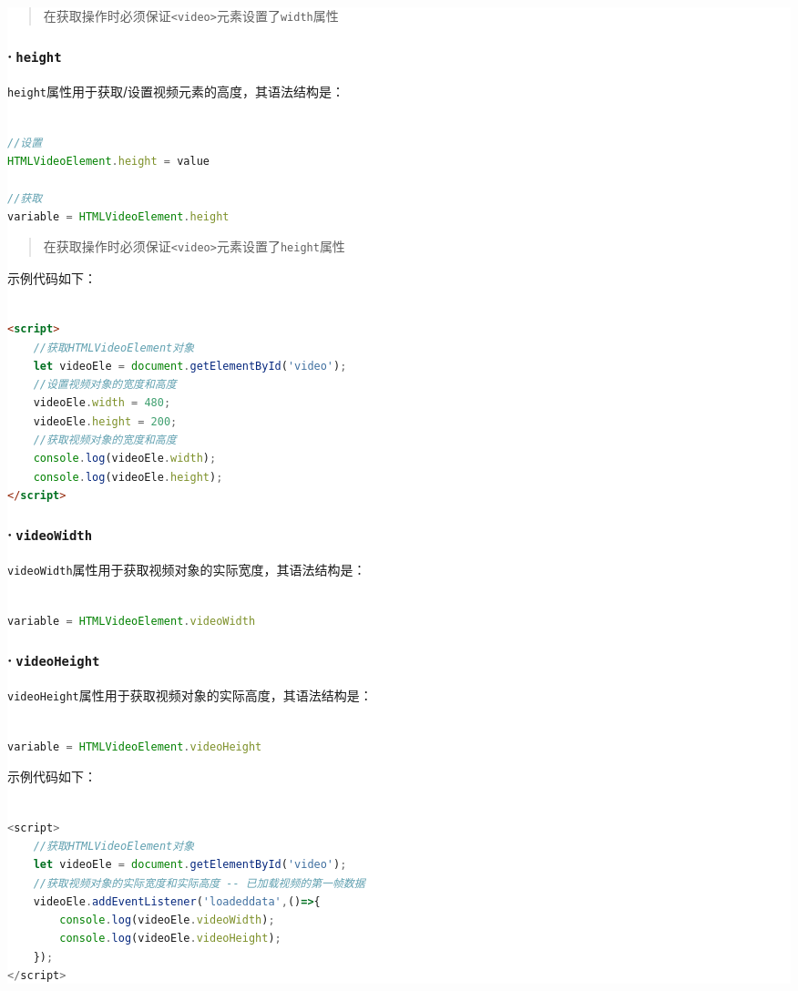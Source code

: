 > 在获取操作时必须保证`<video>`元素设置了`width`属性

### · `height`

`height`属性用于获取/设置视频元素的高度，其语法结构是：

```javascript

//设置 
HTMLVideoElement.height = value

//获取
variable = HTMLVideoElement.height

```

> 在获取操作时必须保证`<video>`元素设置了`height`属性

示例代码如下：

```html

<script>
    //获取HTMLVideoElement对象
    let videoEle = document.getElementById('video');
    //设置视频对象的宽度和高度
    videoEle.width = 480;
    videoEle.height = 200;
    //获取视频对象的宽度和高度
    console.log(videoEle.width);
    console.log(videoEle.height);
</script>
```

### · `videoWidth`

`videoWidth`属性用于获取视频对象的实际宽度，其语法结构是：

```javascript

variable = HTMLVideoElement.videoWidth

```

### · `videoHeight`

`videoHeight`属性用于获取视频对象的实际高度，其语法结构是：

```javascript

variable = HTMLVideoElement.videoHeight

```

示例代码如下：

```javascript

<script>
    //获取HTMLVideoElement对象
    let videoEle = document.getElementById('video');   
    //获取视频对象的实际宽度和实际高度 -- 已加载视频的第一帧数据
    videoEle.addEventListener('loadeddata',()=>{
        console.log(videoEle.videoWidth);
        console.log(videoEle.videoHeight);
    });
</script>

```
